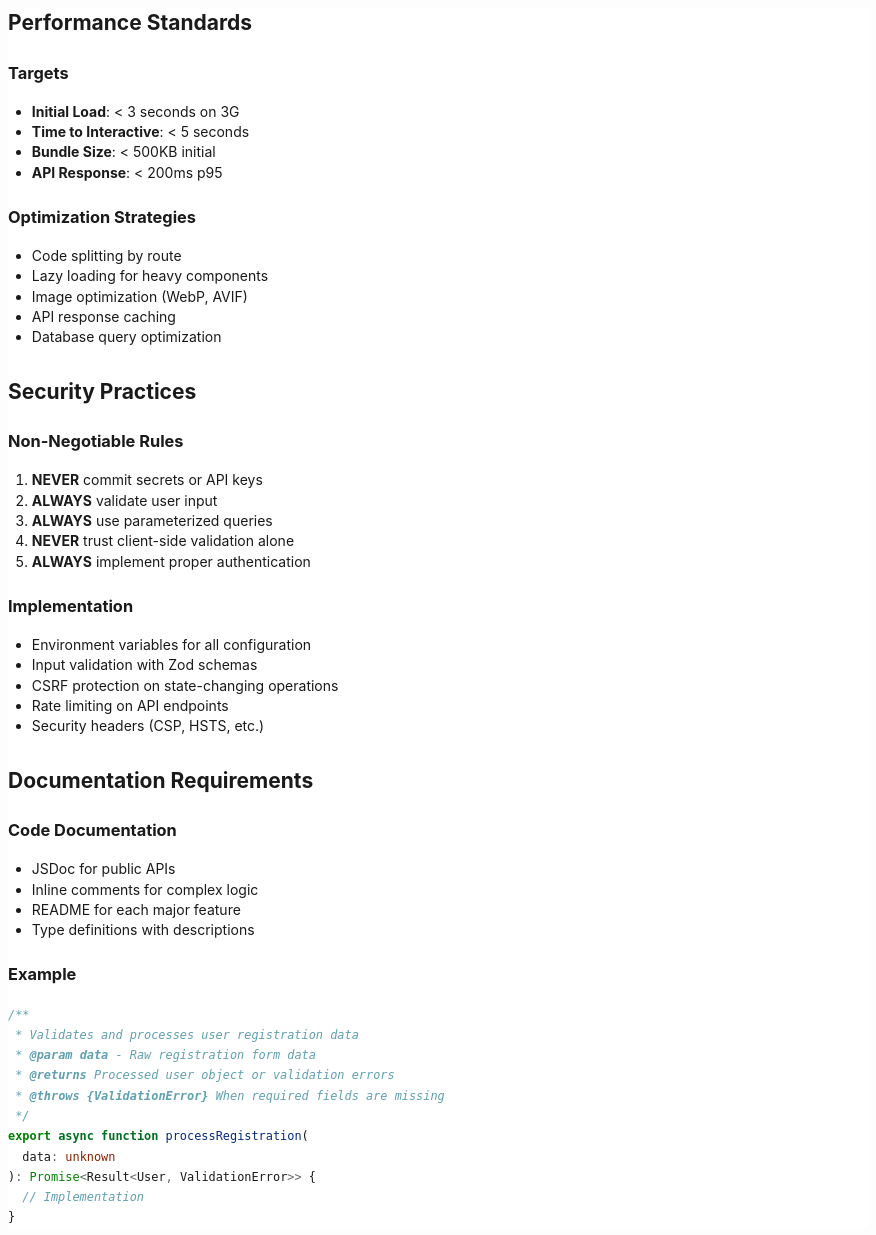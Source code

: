 ```typescript
```

## Performance Standards

### Targets
- **Initial Load**: < 3 seconds on 3G
- **Time to Interactive**: < 5 seconds
- **Bundle Size**: < 500KB initial
- **API Response**: < 200ms p95

### Optimization Strategies
- Code splitting by route
- Lazy loading for heavy components
- Image optimization (WebP, AVIF)
- API response caching
- Database query optimization

## Security Practices

### Non-Negotiable Rules
1. **NEVER** commit secrets or API keys
2. **ALWAYS** validate user input
3. **ALWAYS** use parameterized queries
4. **NEVER** trust client-side validation alone
5. **ALWAYS** implement proper authentication

### Implementation
- Environment variables for all configuration
- Input validation with Zod schemas
- CSRF protection on state-changing operations
- Rate limiting on API endpoints
- Security headers (CSP, HSTS, etc.)

## Documentation Requirements

### Code Documentation
- JSDoc for public APIs
- Inline comments for complex logic
- README for each major feature
- Type definitions with descriptions

### Example
```typescript
/**
 * Validates and processes user registration data
 * @param data - Raw registration form data
 * @returns Processed user object or validation errors
 * @throws {ValidationError} When required fields are missing
 */
export async function processRegistration(
  data: unknown
): Promise<Result<User, ValidationError>> {
  // Implementation
}
```
